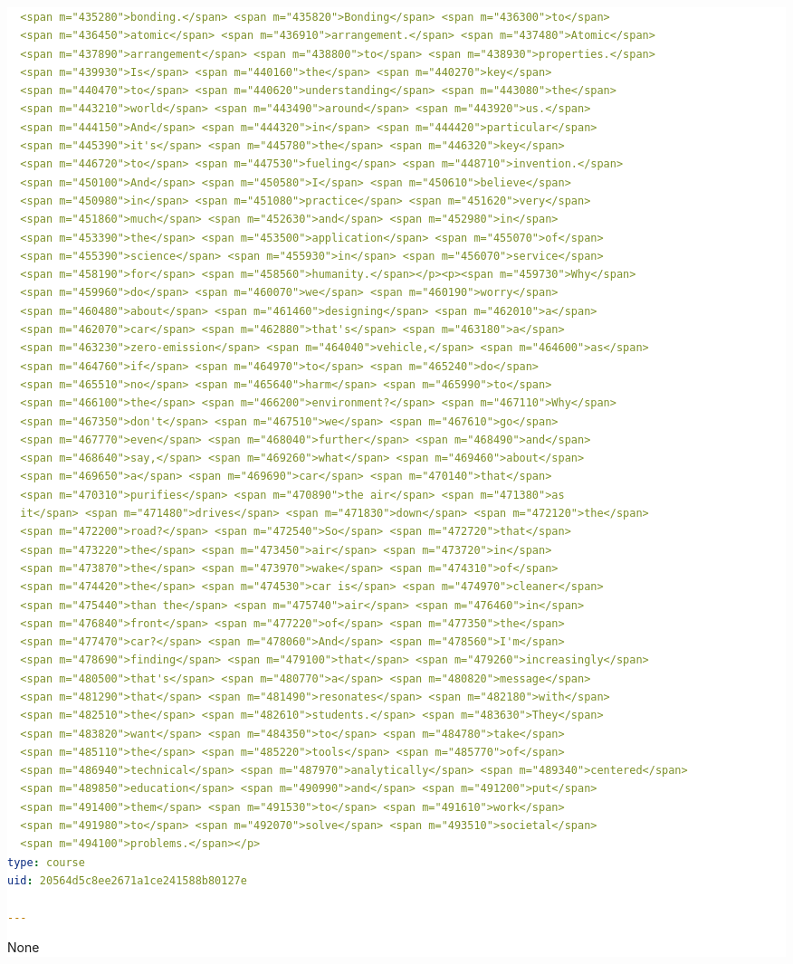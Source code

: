 ```yaml
  <span m="435280">bonding.</span> <span m="435820">Bonding</span> <span m="436300">to</span>
  <span m="436450">atomic</span> <span m="436910">arrangement.</span> <span m="437480">Atomic</span>
  <span m="437890">arrangement</span> <span m="438800">to</span> <span m="438930">properties.</span>
  <span m="439930">Is</span> <span m="440160">the</span> <span m="440270">key</span>
  <span m="440470">to</span> <span m="440620">understanding</span> <span m="443080">the</span>
  <span m="443210">world</span> <span m="443490">around</span> <span m="443920">us.</span>
  <span m="444150">And</span> <span m="444320">in</span> <span m="444420">particular</span>
  <span m="445390">it's</span> <span m="445780">the</span> <span m="446320">key</span>
  <span m="446720">to</span> <span m="447530">fueling</span> <span m="448710">invention.</span>
  <span m="450100">And</span> <span m="450580">I</span> <span m="450610">believe</span>
  <span m="450980">in</span> <span m="451080">practice</span> <span m="451620">very</span>
  <span m="451860">much</span> <span m="452630">and</span> <span m="452980">in</span>
  <span m="453390">the</span> <span m="453500">application</span> <span m="455070">of</span>
  <span m="455390">science</span> <span m="455930">in</span> <span m="456070">service</span>
  <span m="458190">for</span> <span m="458560">humanity.</span></p><p><span m="459730">Why</span>
  <span m="459960">do</span> <span m="460070">we</span> <span m="460190">worry</span>
  <span m="460480">about</span> <span m="461460">designing</span> <span m="462010">a</span>
  <span m="462070">car</span> <span m="462880">that's</span> <span m="463180">a</span>
  <span m="463230">zero-emission</span> <span m="464040">vehicle,</span> <span m="464600">as</span>
  <span m="464760">if</span> <span m="464970">to</span> <span m="465240">do</span>
  <span m="465510">no</span> <span m="465640">harm</span> <span m="465990">to</span>
  <span m="466100">the</span> <span m="466200">environment?</span> <span m="467110">Why</span>
  <span m="467350">don't</span> <span m="467510">we</span> <span m="467610">go</span>
  <span m="467770">even</span> <span m="468040">further</span> <span m="468490">and</span>
  <span m="468640">say,</span> <span m="469260">what</span> <span m="469460">about</span>
  <span m="469650">a</span> <span m="469690">car</span> <span m="470140">that</span>
  <span m="470310">purifies</span> <span m="470890">the air</span> <span m="471380">as
  it</span> <span m="471480">drives</span> <span m="471830">down</span> <span m="472120">the</span>
  <span m="472200">road?</span> <span m="472540">So</span> <span m="472720">that</span>
  <span m="473220">the</span> <span m="473450">air</span> <span m="473720">in</span>
  <span m="473870">the</span> <span m="473970">wake</span> <span m="474310">of</span>
  <span m="474420">the</span> <span m="474530">car is</span> <span m="474970">cleaner</span>
  <span m="475440">than the</span> <span m="475740">air</span> <span m="476460">in</span>
  <span m="476840">front</span> <span m="477220">of</span> <span m="477350">the</span>
  <span m="477470">car?</span> <span m="478060">And</span> <span m="478560">I'm</span>
  <span m="478690">finding</span> <span m="479100">that</span> <span m="479260">increasingly</span>
  <span m="480500">that's</span> <span m="480770">a</span> <span m="480820">message</span>
  <span m="481290">that</span> <span m="481490">resonates</span> <span m="482180">with</span>
  <span m="482510">the</span> <span m="482610">students.</span> <span m="483630">They</span>
  <span m="483820">want</span> <span m="484350">to</span> <span m="484780">take</span>
  <span m="485110">the</span> <span m="485220">tools</span> <span m="485770">of</span>
  <span m="486940">technical</span> <span m="487970">analytically</span> <span m="489340">centered</span>
  <span m="489850">education</span> <span m="490990">and</span> <span m="491200">put</span>
  <span m="491400">them</span> <span m="491530">to</span> <span m="491610">work</span>
  <span m="491980">to</span> <span m="492070">solve</span> <span m="493510">societal</span>
  <span m="494100">problems.</span></p>
type: course
uid: 20564d5c8ee2671a1ce241588b80127e

---
```

None